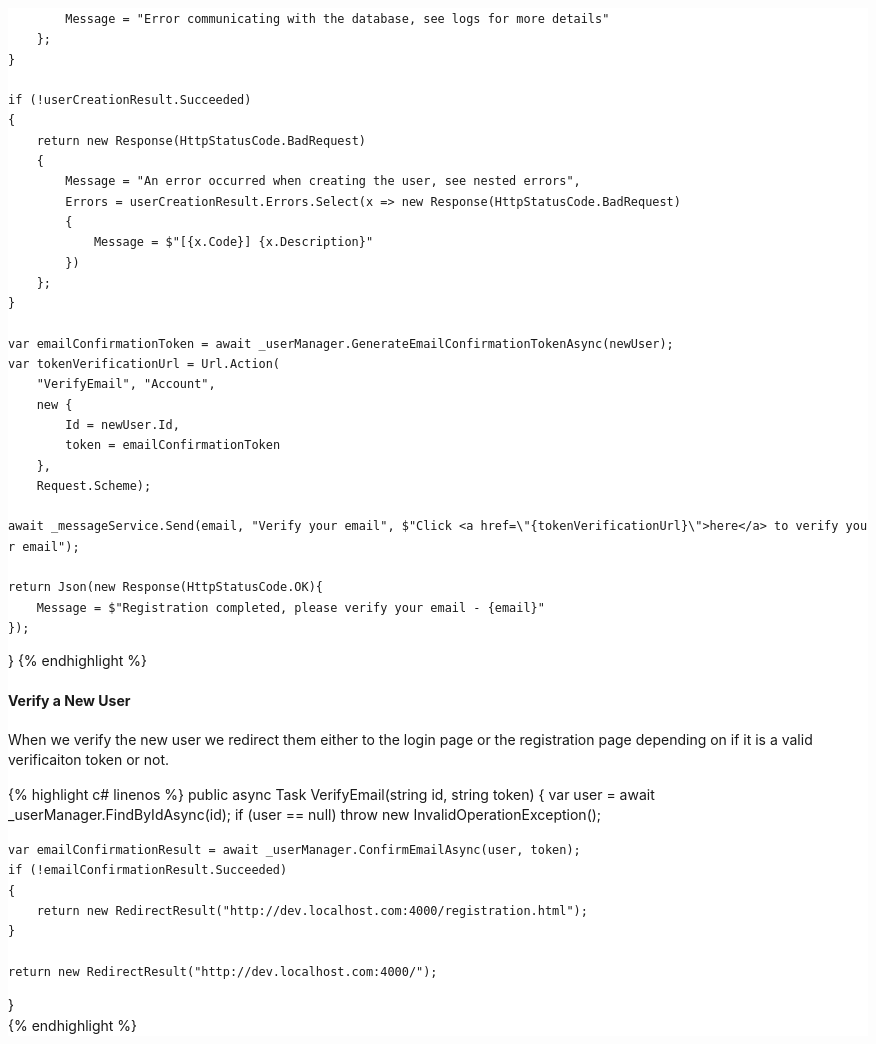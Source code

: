             Message = "Error communicating with the database, see logs for more details"
        };
    }

    if (!userCreationResult.Succeeded)
    {
        return new Response(HttpStatusCode.BadRequest)
        {
            Message = "An error occurred when creating the user, see nested errors",
            Errors = userCreationResult.Errors.Select(x => new Response(HttpStatusCode.BadRequest)
            {
                Message = $"[{x.Code}] {x.Description}"
            })
        };
    }

    var emailConfirmationToken = await _userManager.GenerateEmailConfirmationTokenAsync(newUser);
    var tokenVerificationUrl = Url.Action(
        "VerifyEmail", "Account",
        new {
            Id = newUser.Id,
            token = emailConfirmationToken
        },
        Request.Scheme);
    
    await _messageService.Send(email, "Verify your email", $"Click <a href=\"{tokenVerificationUrl}\">here</a> to verify your email");
    
    return Json(new Response(HttpStatusCode.OK){
        Message = $"Registration completed, please verify your email - {email}"
    });
}
{% endhighlight %}

#### Verify a New User ####
When we verify the new user we redirect them either to the login page or the registration page depending on if it is a valid verificaiton token or not.

{% highlight c# linenos %}
public async Task<IActionResult> VerifyEmail(string id, string token)
{
    var user = await _userManager.FindByIdAsync(id);
    if (user == null)
        throw new InvalidOperationException();

    var emailConfirmationResult = await _userManager.ConfirmEmailAsync(user, token);
    if (!emailConfirmationResult.Succeeded)
    {
        return new RedirectResult("http://dev.localhost.com:4000/registration.html");
    }

    return new RedirectResult("http://dev.localhost.com:4000/");
}  
{% endhighlight %}
